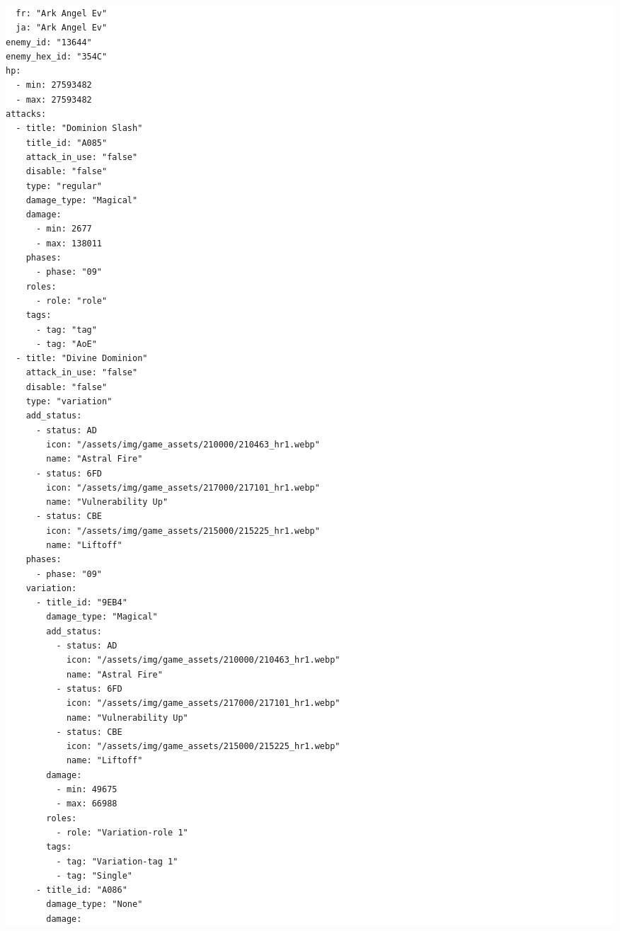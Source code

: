       fr: "Ark Angel Ev"
      ja: "Ark Angel Ev"
    enemy_id: "13644"
    enemy_hex_id: "354C"
    hp:
      - min: 27593482
      - max: 27593482
    attacks:
      - title: "Dominion Slash"
        title_id: "A085"
        attack_in_use: "false"
        disable: "false"
        type: "regular"
        damage_type: "Magical"
        damage:
          - min: 2677
          - max: 138011
        phases:
          - phase: "09"
        roles:
          - role: "role"
        tags:
          - tag: "tag"
          - tag: "AoE"
      - title: "Divine Dominion"
        attack_in_use: "false"
        disable: "false"
        type: "variation"
        add_status:
          - status: AD
            icon: "/assets/img/game_assets/210000/210463_hr1.webp"
            name: "Astral Fire"
          - status: 6FD
            icon: "/assets/img/game_assets/217000/217101_hr1.webp"
            name: "Vulnerability Up"
          - status: CBE
            icon: "/assets/img/game_assets/215000/215225_hr1.webp"
            name: "Liftoff"
        phases:
          - phase: "09"
        variation:
          - title_id: "9EB4"
            damage_type: "Magical"
            add_status:
              - status: AD
                icon: "/assets/img/game_assets/210000/210463_hr1.webp"
                name: "Astral Fire"
              - status: 6FD
                icon: "/assets/img/game_assets/217000/217101_hr1.webp"
                name: "Vulnerability Up"
              - status: CBE
                icon: "/assets/img/game_assets/215000/215225_hr1.webp"
                name: "Liftoff"
            damage:
              - min: 49675
              - max: 66988
            roles:
              - role: "Variation-role 1"
            tags:
              - tag: "Variation-tag 1"
              - tag: "Single"
          - title_id: "A086"
            damage_type: "None"
            damage:
